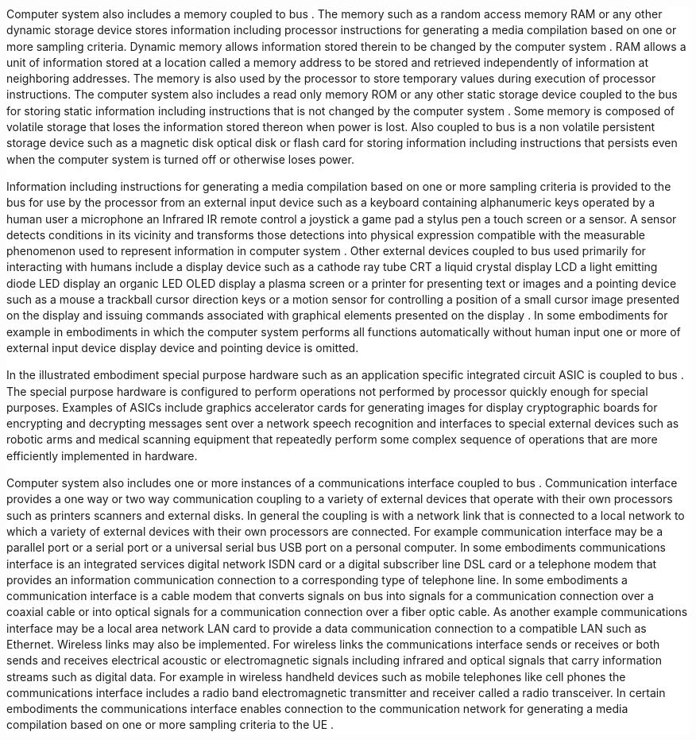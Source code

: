 Computer system also includes a memory coupled to bus . The memory such as a random access memory RAM or any other dynamic storage device stores information including processor instructions for generating a media compilation based on one or more sampling criteria. Dynamic memory allows information stored therein to be changed by the computer system . RAM allows a unit of information stored at a location called a memory address to be stored and retrieved independently of information at neighboring addresses. The memory is also used by the processor to store temporary values during execution of processor instructions. The computer system also includes a read only memory ROM or any other static storage device coupled to the bus for storing static information including instructions that is not changed by the computer system . Some memory is composed of volatile storage that loses the information stored thereon when power is lost. Also coupled to bus is a non volatile persistent storage device such as a magnetic disk optical disk or flash card for storing information including instructions that persists even when the computer system is turned off or otherwise loses power.

Information including instructions for generating a media compilation based on one or more sampling criteria is provided to the bus for use by the processor from an external input device such as a keyboard containing alphanumeric keys operated by a human user a microphone an Infrared IR remote control a joystick a game pad a stylus pen a touch screen or a sensor. A sensor detects conditions in its vicinity and transforms those detections into physical expression compatible with the measurable phenomenon used to represent information in computer system . Other external devices coupled to bus used primarily for interacting with humans include a display device such as a cathode ray tube CRT a liquid crystal display LCD a light emitting diode LED display an organic LED OLED display a plasma screen or a printer for presenting text or images and a pointing device such as a mouse a trackball cursor direction keys or a motion sensor for controlling a position of a small cursor image presented on the display and issuing commands associated with graphical elements presented on the display . In some embodiments for example in embodiments in which the computer system performs all functions automatically without human input one or more of external input device display device and pointing device is omitted.

In the illustrated embodiment special purpose hardware such as an application specific integrated circuit ASIC is coupled to bus . The special purpose hardware is configured to perform operations not performed by processor quickly enough for special purposes. Examples of ASICs include graphics accelerator cards for generating images for display cryptographic boards for encrypting and decrypting messages sent over a network speech recognition and interfaces to special external devices such as robotic arms and medical scanning equipment that repeatedly perform some complex sequence of operations that are more efficiently implemented in hardware.

Computer system also includes one or more instances of a communications interface coupled to bus . Communication interface provides a one way or two way communication coupling to a variety of external devices that operate with their own processors such as printers scanners and external disks. In general the coupling is with a network link that is connected to a local network to which a variety of external devices with their own processors are connected. For example communication interface may be a parallel port or a serial port or a universal serial bus USB port on a personal computer. In some embodiments communications interface is an integrated services digital network ISDN card or a digital subscriber line DSL card or a telephone modem that provides an information communication connection to a corresponding type of telephone line. In some embodiments a communication interface is a cable modem that converts signals on bus into signals for a communication connection over a coaxial cable or into optical signals for a communication connection over a fiber optic cable. As another example communications interface may be a local area network LAN card to provide a data communication connection to a compatible LAN such as Ethernet. Wireless links may also be implemented. For wireless links the communications interface sends or receives or both sends and receives electrical acoustic or electromagnetic signals including infrared and optical signals that carry information streams such as digital data. For example in wireless handheld devices such as mobile telephones like cell phones the communications interface includes a radio band electromagnetic transmitter and receiver called a radio transceiver. In certain embodiments the communications interface enables connection to the communication network for generating a media compilation based on one or more sampling criteria to the UE .
